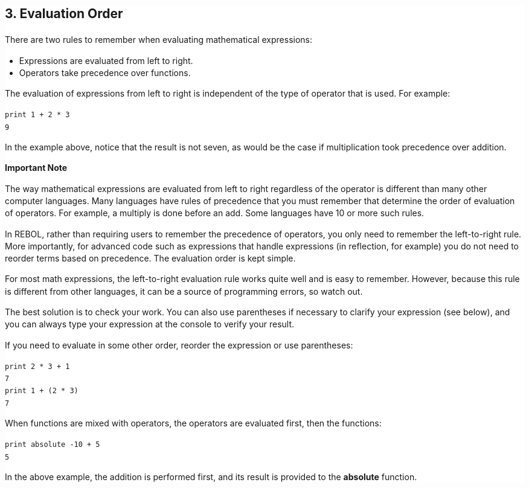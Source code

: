 ## 3. Evaluation Order

There are two rules to remember when evaluating mathematical expressions:

- Expressions are evaluated from left to right.
- Operators take precedence over functions.

The evaluation of expressions from left to right is independent of the type of operator that is used. For example:

```
print 1 + 2 * 3
9

```

In the example above, notice that the result is not seven, as would be the case if multiplication took precedence over addition.

**Important Note**

The way mathematical expressions are evaluated from left to right regardless of the operator is different than many other computer languages. Many languages have rules of precedence that you must remember that determine the order of evaluation of operators. For example, a multiply is done before an add. Some languages have 10 or more such rules.

In REBOL, rather than requiring users to remember the precedence of operators, you only need to remember the left-to-right rule. More importantly, for advanced code such as expressions that handle expressions (in reflection, for example) you do not need to reorder terms based on precedence. The evaluation order is kept simple.

For most math expressions, the left-to-right evaluation rule works quite well and is easy to remember. However, because this rule is different from other languages, it can be a source of programming errors, so watch out.

The best solution is to check your work. You can also use parentheses if necessary to clarify your expression (see below), and you can always type your expression at the console to verify your result.

If you need to evaluate in some other order, reorder the expression or use parentheses:

```
print 2 * 3 + 1
7
print 1 + (2 * 3)
7

```

When functions are mixed with operators, the operators are evaluated first, then the functions:

```
print absolute -10 + 5
5

```

In the above example, the addition is performed first, and its result is provided to the **absolute** function.

